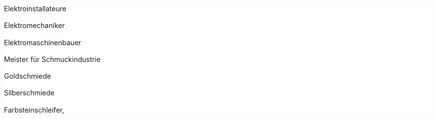 <td style align="left" valign="top" charoff="50">

Elektroinstallateure

</td>

</tr>

<tr>

<td style align="left" valign="top" charoff="50">

Elektromechaniker

</td>

</tr>

<tr>

<td style="border-bottom: 0.5pt solid ; " align="left" valign="top" charoff="50">

Elektromaschinenbauer

</td>

</tr>

<tr>

<td style="border-bottom: 0.5pt solid ; " rowspan="5" align="left" valign="top" charoff="50">

Meister für Schmuckindustrie

</td>

<td style align="left" valign="top" charoff="50">

Goldschmiede

</td>

</tr>

<tr>

<td style align="left" valign="top" charoff="50">

Silberschmiede

</td>

</tr>

<tr>

<td style align="left" valign="top" charoff="50">

Farbsteinschleifer,

</td>

</tr>

<tr>

